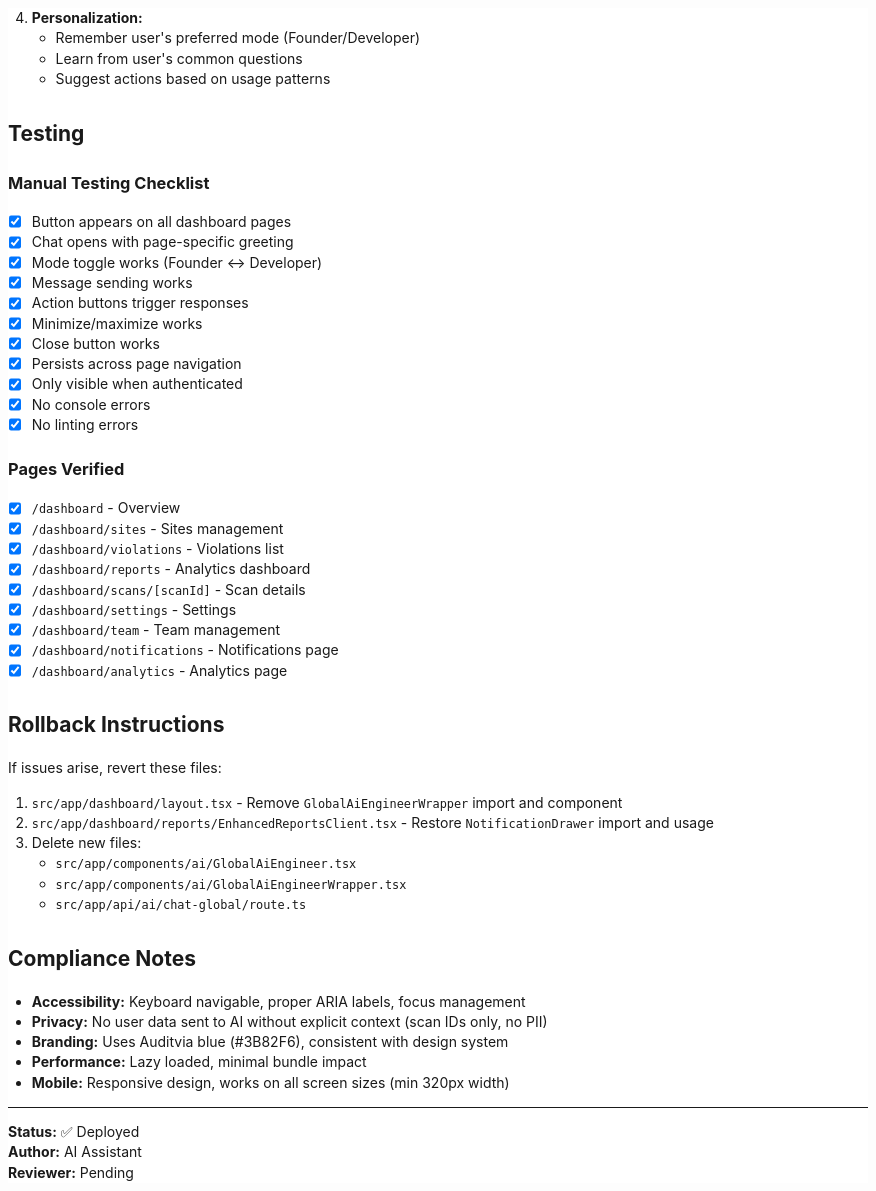 4. **Personalization:**
   - Remember user's preferred mode (Founder/Developer)
   - Learn from user's common questions
   - Suggest actions based on usage patterns

## Testing

### Manual Testing Checklist
- [x] Button appears on all dashboard pages
- [x] Chat opens with page-specific greeting
- [x] Mode toggle works (Founder ↔ Developer)
- [x] Message sending works
- [x] Action buttons trigger responses
- [x] Minimize/maximize works
- [x] Close button works
- [x] Persists across page navigation
- [x] Only visible when authenticated
- [x] No console errors
- [x] No linting errors

### Pages Verified
- [x] `/dashboard` - Overview
- [x] `/dashboard/sites` - Sites management
- [x] `/dashboard/violations` - Violations list
- [x] `/dashboard/reports` - Analytics dashboard
- [x] `/dashboard/scans/[scanId]` - Scan details
- [x] `/dashboard/settings` - Settings
- [x] `/dashboard/team` - Team management
- [x] `/dashboard/notifications` - Notifications page
- [x] `/dashboard/analytics` - Analytics page

## Rollback Instructions

If issues arise, revert these files:
1. `src/app/dashboard/layout.tsx` - Remove `GlobalAiEngineerWrapper` import and component
2. `src/app/dashboard/reports/EnhancedReportsClient.tsx` - Restore `NotificationDrawer` import and usage
3. Delete new files:
   - `src/app/components/ai/GlobalAiEngineer.tsx`
   - `src/app/components/ai/GlobalAiEngineerWrapper.tsx`
   - `src/app/api/ai/chat-global/route.ts`

## Compliance Notes

- **Accessibility:** Keyboard navigable, proper ARIA labels, focus management
- **Privacy:** No user data sent to AI without explicit context (scan IDs only, no PII)
- **Branding:** Uses Auditvia blue (#3B82F6), consistent with design system
- **Performance:** Lazy loaded, minimal bundle impact
- **Mobile:** Responsive design, works on all screen sizes (min 320px width)

---

**Status:** ✅ Deployed  
**Author:** AI Assistant  
**Reviewer:** Pending

